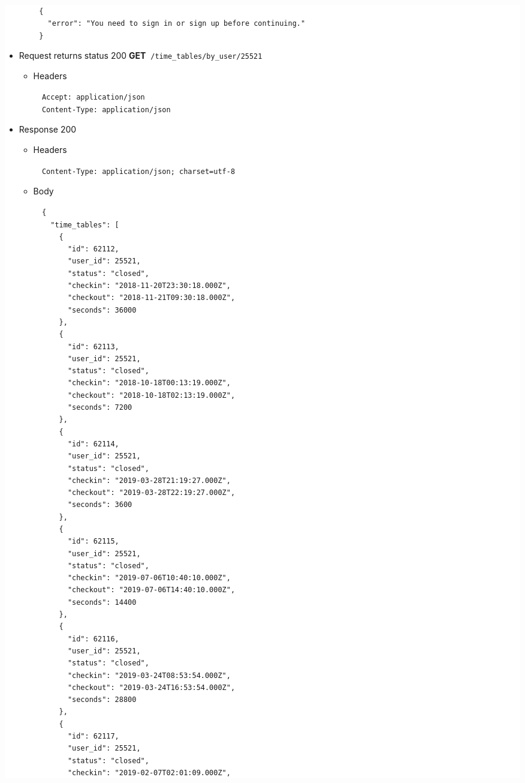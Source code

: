             {
              "error": "You need to sign in or sign up before continuing."
            }

+ Request returns status 200
**GET**&nbsp;&nbsp;`/time_tables/by_user/25521`

    + Headers

            Accept: application/json
            Content-Type: application/json

+ Response 200

    + Headers

            Content-Type: application/json; charset=utf-8

    + Body

            {
              "time_tables": [
                {
                  "id": 62112,
                  "user_id": 25521,
                  "status": "closed",
                  "checkin": "2018-11-20T23:30:18.000Z",
                  "checkout": "2018-11-21T09:30:18.000Z",
                  "seconds": 36000
                },
                {
                  "id": 62113,
                  "user_id": 25521,
                  "status": "closed",
                  "checkin": "2018-10-18T00:13:19.000Z",
                  "checkout": "2018-10-18T02:13:19.000Z",
                  "seconds": 7200
                },
                {
                  "id": 62114,
                  "user_id": 25521,
                  "status": "closed",
                  "checkin": "2019-03-28T21:19:27.000Z",
                  "checkout": "2019-03-28T22:19:27.000Z",
                  "seconds": 3600
                },
                {
                  "id": 62115,
                  "user_id": 25521,
                  "status": "closed",
                  "checkin": "2019-07-06T10:40:10.000Z",
                  "checkout": "2019-07-06T14:40:10.000Z",
                  "seconds": 14400
                },
                {
                  "id": 62116,
                  "user_id": 25521,
                  "status": "closed",
                  "checkin": "2019-03-24T08:53:54.000Z",
                  "checkout": "2019-03-24T16:53:54.000Z",
                  "seconds": 28800
                },
                {
                  "id": 62117,
                  "user_id": 25521,
                  "status": "closed",
                  "checkin": "2019-02-07T02:01:09.000Z",